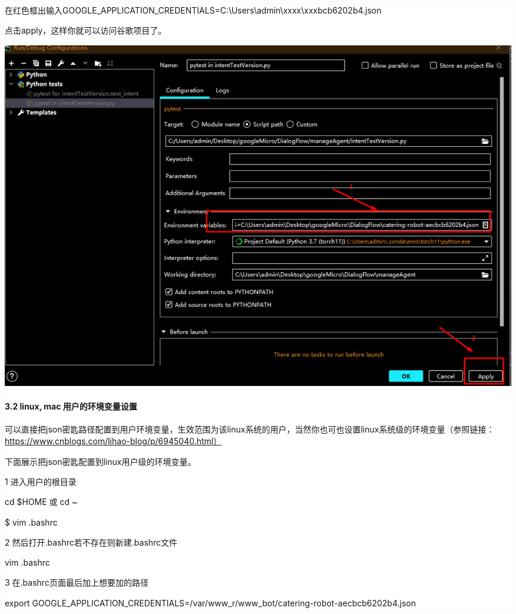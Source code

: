 在红色框出输入GOOGLE_APPLICATION_CREDENTIALS=C:\Users\admin\xxxx\xxxbcb6202b4.json

点击apply，这样你就可以访问谷歌项目了。

![image-20220125094441290](./imgs/image-20220125094441290.png)



#### 3.2 linux, mac 用户的环境变量设置

可以直接把json密匙路径配置到用户环境变量，生效范围为该linux系统的用户，当然你也可也设置linux系统级的环境变量（参照链接：https://www.cnblogs.com/lihao-blog/p/6945040.html）

下面展示把json密匙配置到linux用户级的环境变量。

1 进入用户的根目录

cd  $HOME 或 cd ~

$ vim  .bashrc

2 然后打开.bashrc若不存在则新建.bashrc文件

vim  .bashrc

3 在.bashrc页面最后加上想要加的路径

export GOOGLE_APPLICATION_CREDENTIALS=/var/www_r/www_bot/catering-robot-aecbcb6202b4.json
